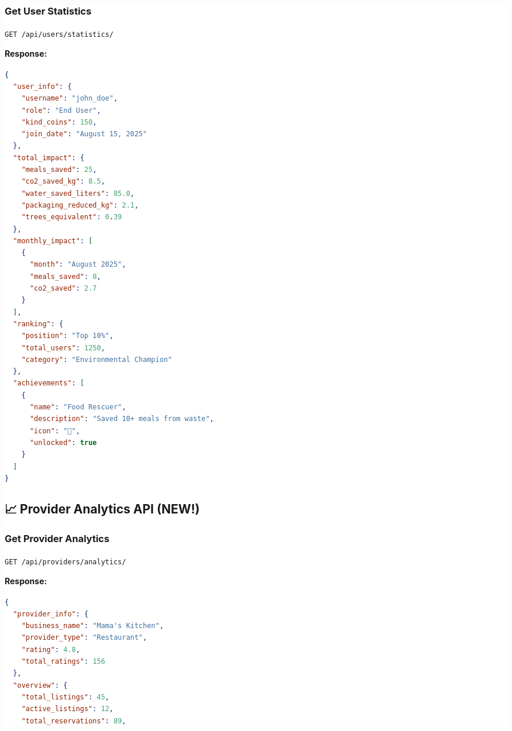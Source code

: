 ### Get User Statistics
```http
GET /api/users/statistics/
```

**Response:**
```json
{
  "user_info": {
    "username": "john_doe",
    "role": "End User",
    "kind_coins": 150,
    "join_date": "August 15, 2025"
  },
  "total_impact": {
    "meals_saved": 25,
    "co2_saved_kg": 8.5,
    "water_saved_liters": 85.0,
    "packaging_reduced_kg": 2.1,
    "trees_equivalent": 0.39
  },
  "monthly_impact": [
    {
      "month": "August 2025",
      "meals_saved": 8,
      "co2_saved": 2.7
    }
  ],
  "ranking": {
    "position": "Top 10%",
    "total_users": 1250,
    "category": "Environmental Champion"
  },
  "achievements": [
    {
      "name": "Food Rescuer",
      "description": "Saved 10+ meals from waste",
      "icon": "🥘",
      "unlocked": true
    }
  ]
}
```

## 📈 Provider Analytics API (NEW!)

### Get Provider Analytics
```http
GET /api/providers/analytics/
```

**Response:**
```json
{
  "provider_info": {
    "business_name": "Mama's Kitchen",
    "provider_type": "Restaurant",
    "rating": 4.8,
    "total_ratings": 156
  },
  "overview": {
    "total_listings": 45,
    "active_listings": 12,
    "total_reservations": 89,
```